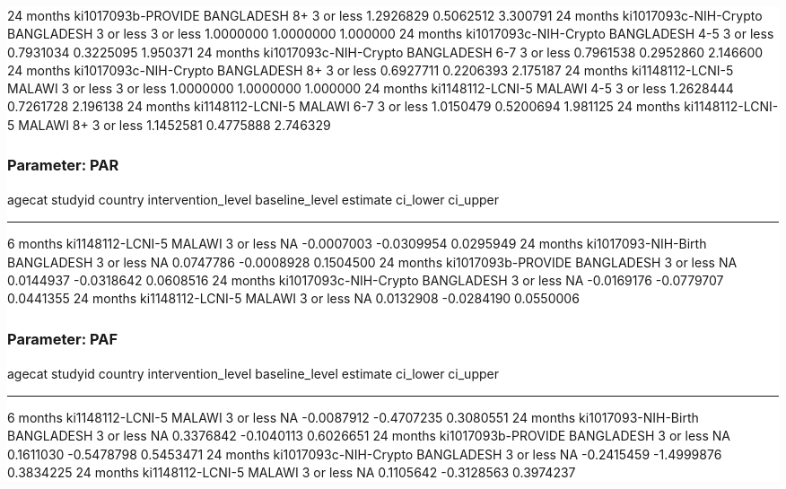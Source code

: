 24 months   ki1017093b-PROVIDE      BANGLADESH   8+                   3 or less         1.2926829   0.5062512   3.300791
24 months   ki1017093c-NIH-Crypto   BANGLADESH   3 or less            3 or less         1.0000000   1.0000000   1.000000
24 months   ki1017093c-NIH-Crypto   BANGLADESH   4-5                  3 or less         0.7931034   0.3225095   1.950371
24 months   ki1017093c-NIH-Crypto   BANGLADESH   6-7                  3 or less         0.7961538   0.2952860   2.146600
24 months   ki1017093c-NIH-Crypto   BANGLADESH   8+                   3 or less         0.6927711   0.2206393   2.175187
24 months   ki1148112-LCNI-5        MALAWI       3 or less            3 or less         1.0000000   1.0000000   1.000000
24 months   ki1148112-LCNI-5        MALAWI       4-5                  3 or less         1.2628444   0.7261728   2.196138
24 months   ki1148112-LCNI-5        MALAWI       6-7                  3 or less         1.0150479   0.5200694   1.981125
24 months   ki1148112-LCNI-5        MALAWI       8+                   3 or less         1.1452581   0.4775888   2.746329


### Parameter: PAR


agecat      studyid                 country      intervention_level   baseline_level      estimate     ci_lower    ci_upper
----------  ----------------------  -----------  -------------------  ---------------  -----------  -----------  ----------
6 months    ki1148112-LCNI-5        MALAWI       3 or less            NA                -0.0007003   -0.0309954   0.0295949
24 months   ki1017093-NIH-Birth     BANGLADESH   3 or less            NA                 0.0747786   -0.0008928   0.1504500
24 months   ki1017093b-PROVIDE      BANGLADESH   3 or less            NA                 0.0144937   -0.0318642   0.0608516
24 months   ki1017093c-NIH-Crypto   BANGLADESH   3 or less            NA                -0.0169176   -0.0779707   0.0441355
24 months   ki1148112-LCNI-5        MALAWI       3 or less            NA                 0.0132908   -0.0284190   0.0550006


### Parameter: PAF


agecat      studyid                 country      intervention_level   baseline_level      estimate     ci_lower    ci_upper
----------  ----------------------  -----------  -------------------  ---------------  -----------  -----------  ----------
6 months    ki1148112-LCNI-5        MALAWI       3 or less            NA                -0.0087912   -0.4707235   0.3080551
24 months   ki1017093-NIH-Birth     BANGLADESH   3 or less            NA                 0.3376842   -0.1040113   0.6026651
24 months   ki1017093b-PROVIDE      BANGLADESH   3 or less            NA                 0.1611030   -0.5478798   0.5453471
24 months   ki1017093c-NIH-Crypto   BANGLADESH   3 or less            NA                -0.2415459   -1.4999876   0.3834225
24 months   ki1148112-LCNI-5        MALAWI       3 or less            NA                 0.1105642   -0.3128563   0.3974237
